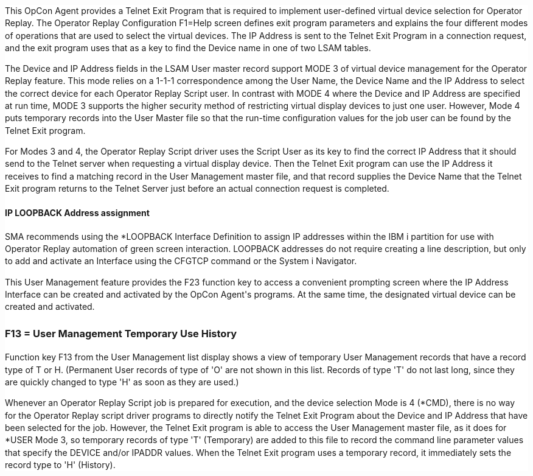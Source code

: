 This OpCon Agent provides a Telnet Exit Program that is required to
implement user-defined virtual device selection for Operator Replay. The
Operator Replay Configuration F1=Help screen defines exit program
parameters and explains the four different modes of operations that are
used to select the virtual devices. The IP Address is sent to the Telnet
Exit Program in a connection request, and the exit program uses that as
a key to find the Device name in one of two LSAM tables.

The Device and IP Address fields in the LSAM User master record support
MODE 3 of virtual device management for the Operator Replay feature.
This mode relies on a 1-1-1 correspondence among the User Name, the
Device Name and the IP Address to select the correct device for each
Operator Replay Script user. In contrast with MODE 4 where the Device
and IP Address are specified at run time, MODE 3 supports the higher
security method of restricting virtual display devices to just one user.
However, Mode 4 puts temporary records into the User Master file so that
the run-time configuration values for the job user can be found by the
Telnet Exit program.

For Modes 3 and 4, the Operator Replay Script driver uses the Script
User as its key to find the correct IP Address that it should send to
the Telnet server when requesting a virtual display device. Then the
Telnet Exit program can use the IP Address it receives to find a
matching record in the User Management master file, and that record
supplies the Device Name that the Telnet Exit program returns to the
Telnet Server just before an actual connection request is completed.

#### IP LOOPBACK Address assignment

SMA recommends using the \*LOOPBACK Interface Definition to assign IP
addresses within the IBM i partition for use with Operator Replay
automation of green screen interaction. LOOPBACK addresses do not
require creating a line description, but only to add and activate an
Interface using the CFGTCP command or the System i Navigator.

This User Management feature provides the F23 function key to access a
convenient prompting screen where the IP Address Interface can be
created and activated by the OpCon Agent\'s programs. At the same time,
the designated virtual device can be created and activated.

### F13 = User Management Temporary Use History

Function key F13 from the User Management list display shows a view of
temporary User Management records that have a record type of T or H.
(Permanent User records of type of \'O\' are not shown in this list.
Records of type \'T\' do not last long, since they are quickly changed
to type \'H\' as soon as they are used.)

Whenever an Operator Replay Script job is prepared for execution, and
the device selection Mode is 4 (\*CMD), there is no way for the Operator
Replay script driver programs to directly notify the Telnet Exit Program
about the Device and IP Address that have been selected for the job.
However, the Telnet Exit program is able to access the User Management
master file, as it does for \*USER Mode 3, so temporary records of type
\'T\' (Temporary) are added to this file to record the command line
parameter values that specify the DEVICE and/or IPADDR values. When the
Telnet Exit program uses a temporary record, it immediately sets the
record type to \'H\' (History).

